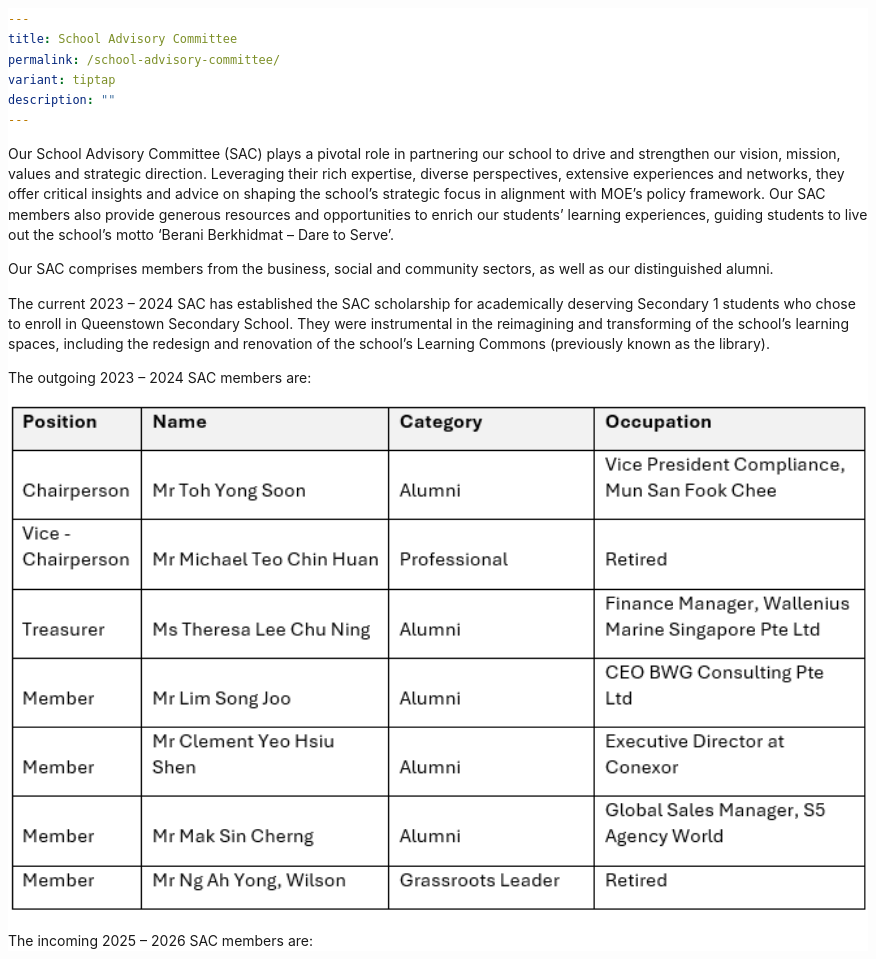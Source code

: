 ```yaml
---
title: School Advisory Committee
permalink: /school-advisory-committee/
variant: tiptap
description: ""
---
```

<p>Our School Advisory Committee (SAC) plays a pivotal role in partnering
our school to drive and strengthen our vision, mission, values and strategic
direction. Leveraging their rich expertise, diverse perspectives, extensive
experiences and networks, they offer critical insights and advice on shaping
the school’s strategic focus in alignment with MOE’s policy framework.
Our SAC members also provide generous resources and opportunities to enrich
our students’ learning experiences, guiding students to live out the school’s
motto ‘Berani Berkhidmat – Dare to Serve’.</p>
<p>Our SAC comprises members from the business, social and community sectors,
as well as our distinguished alumni.</p>
<p>The current 2023 – 2024 SAC has established the SAC scholarship for academically
deserving Secondary 1 students who chose to enroll in Queenstown Secondary
School. They were instrumental in the reimagining and transforming of the
school’s learning spaces, including the redesign and renovation of the
school’s Learning Commons (previously known as the library).</p>
<p>The outgoing 2023 – 2024 SAC members are:</p>
<div class="isomer-image-wrapper">
<img style="width: 100%" height="auto" width="100%" alt="" src="/images/SS1.png">
</div>
<p>The incoming 2025 – 2026 SAC members are:</p>
<div class="isomer-image-wrapper">